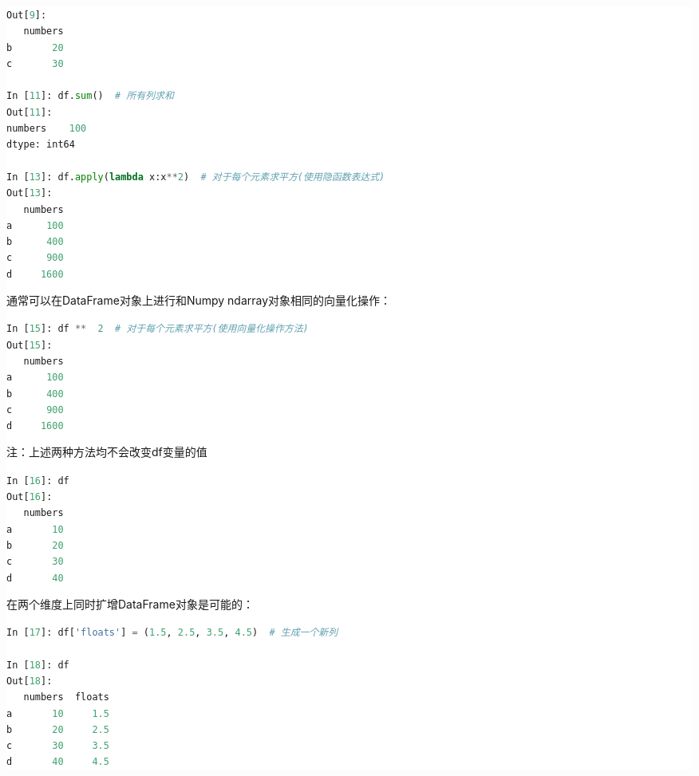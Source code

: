 ```python
Out[9]:
   numbers
b       20
c       30

In [11]: df.sum()  # 所有列求和
Out[11]:
numbers    100
dtype: int64
    
In [13]: df.apply(lambda x:x**2)  # 对于每个元素求平方(使用隐函数表达式)
Out[13]:
   numbers
a      100
b      400
c      900
d     1600
```

通常可以在DataFrame对象上进行和Numpy ndarray对象相同的向量化操作：

```python
In [15]: df **  2  # 对于每个元素求平方(使用向量化操作方法)
Out[15]:
   numbers
a      100
b      400
c      900
d     1600
```

注：上述两种方法均不会改变df变量的值

```python
In [16]: df
Out[16]:
   numbers
a       10
b       20
c       30
d       40
```

在两个维度上同时扩增DataFrame对象是可能的：

```python
In [17]: df['floats'] = (1.5, 2.5, 3.5, 4.5)  # 生成一个新列

In [18]: df
Out[18]:
   numbers  floats
a       10     1.5
b       20     2.5
c       30     3.5
d       40     4.5
```
